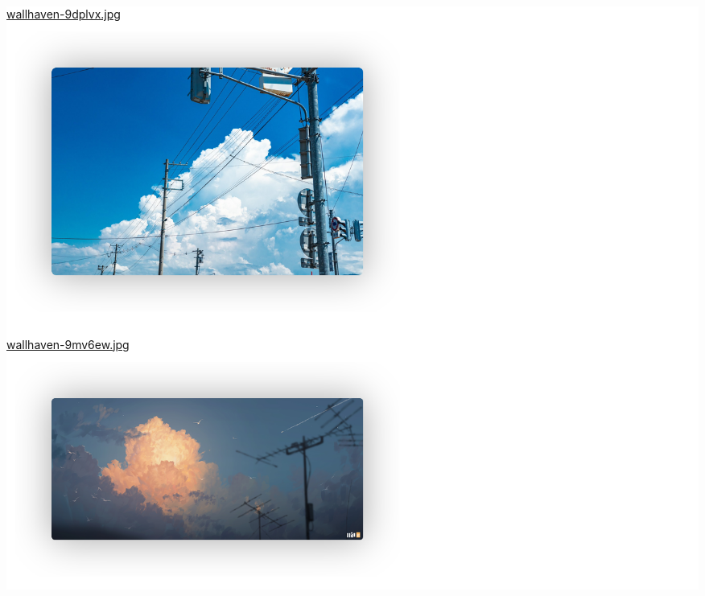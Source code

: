 [wallhaven-9dplvx.jpg](https://github.com/alchemmist/dotfiles/blob/main/wallpapers/anime/images/wallhaven-9dplvx.jpg)<br>
<img src="/media/wlp-preview/anime/wallhaven-9dplvx.png" width="500">

[wallhaven-9mv6ew.jpg](https://github.com/alchemmist/dotfiles/blob/main/wallpapers/anime/images/wallhaven-9mv6ew.jpg)<br>
<img src="/media/wlp-preview/anime/wallhaven-9mv6ew.png" width="500">
